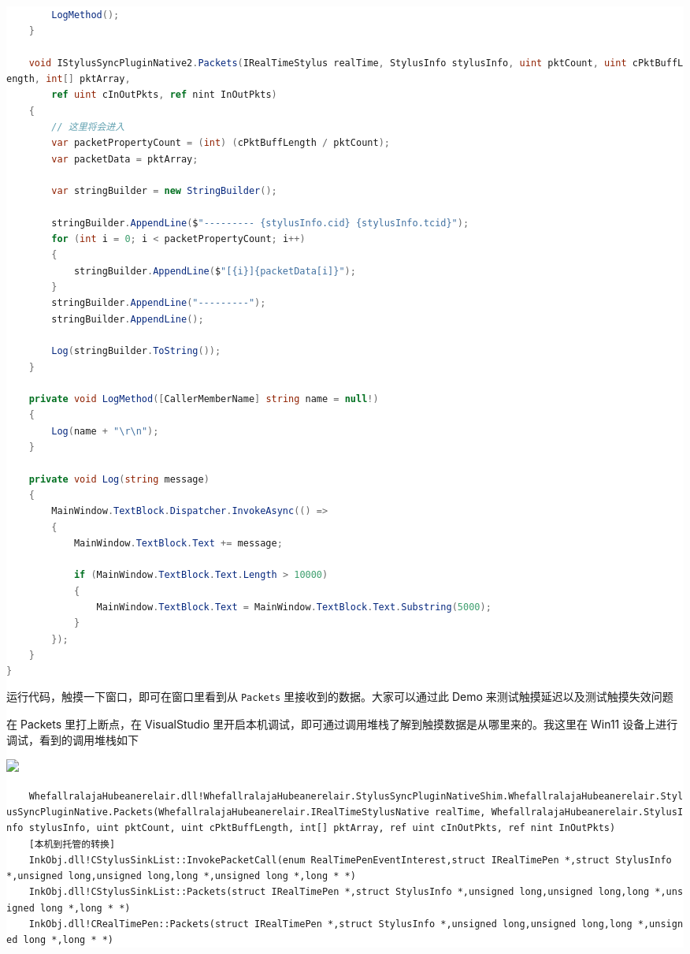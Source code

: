 ```csharp
        LogMethod();
    }

    void IStylusSyncPluginNative2.Packets(IRealTimeStylus realTime, StylusInfo stylusInfo, uint pktCount, uint cPktBuffLength, int[] pktArray,
        ref uint cInOutPkts, ref nint InOutPkts)
    {
        // 这里将会进入
        var packetPropertyCount = (int) (cPktBuffLength / pktCount);
        var packetData = pktArray;

        var stringBuilder = new StringBuilder();

        stringBuilder.AppendLine($"--------- {stylusInfo.cid} {stylusInfo.tcid}");
        for (int i = 0; i < packetPropertyCount; i++)
        {
            stringBuilder.AppendLine($"[{i}]{packetData[i]}");
        }
        stringBuilder.AppendLine("---------");
        stringBuilder.AppendLine();

        Log(stringBuilder.ToString());
    }

    private void LogMethod([CallerMemberName] string name = null!)
    {
        Log(name + "\r\n");
    }

    private void Log(string message)
    {
        MainWindow.TextBlock.Dispatcher.InvokeAsync(() =>
        {
            MainWindow.TextBlock.Text += message;

            if (MainWindow.TextBlock.Text.Length > 10000)
            {
                MainWindow.TextBlock.Text = MainWindow.TextBlock.Text.Substring(5000);
            }
        });
    }
}
```

运行代码，触摸一下窗口，即可在窗口里看到从 `Packets` 里接收到的数据。大家可以通过此 Demo 来测试触摸延迟以及测试触摸失效问题

在 Packets 里打上断点，在 VisualStudio 里开启本机调试，即可通过调用堆栈了解到触摸数据是从哪里来的。我这里在 Win11 设备上进行调试，看到的调用堆栈如下



![](http://cdn.lindexi.site/lindexi%2F20233271050241645.jpg)

```
    WhefallralajaHubeanerelair.dll!WhefallralajaHubeanerelair.StylusSyncPluginNativeShim.WhefallralajaHubeanerelair.StylusSyncPluginNative.Packets(WhefallralajaHubeanerelair.IRealTimeStylusNative realTime, WhefallralajaHubeanerelair.StylusInfo stylusInfo, uint pktCount, uint cPktBuffLength, int[] pktArray, ref uint cInOutPkts, ref nint InOutPkts)
    [本机到托管的转换]  
    InkObj.dll!CStylusSinkList::InvokePacketCall(enum RealTimePenEventInterest,struct IRealTimePen *,struct StylusInfo *,unsigned long,unsigned long,long *,unsigned long *,long * *)
    InkObj.dll!CStylusSinkList::Packets(struct IRealTimePen *,struct StylusInfo *,unsigned long,unsigned long,long *,unsigned long *,long * *)
    InkObj.dll!CRealTimePen::Packets(struct IRealTimePen *,struct StylusInfo *,unsigned long,unsigned long,long *,unsigned long *,long * *)
```